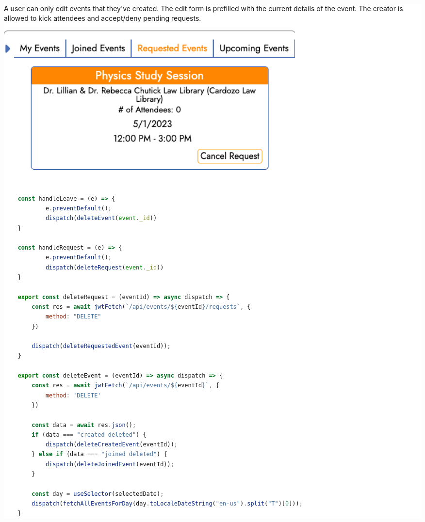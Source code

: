 A user can only edit events that they've created. The edit form is prefilled with the current details of the event. The creator is allowed to kick attendees and accept/deny pending requests.

<img width=600 alt="eventcancelrequest" src="./frontend/src/images/eventcancelrequest2.png">

```javascript
    const handleLeave = (e) => {
            e.preventDefault();
            dispatch(deleteEvent(event._id))
    }

    const handleRequest = (e) => {
            e.preventDefault();
            dispatch(deleteRequest(event._id))
    }

    export const deleteRequest = (eventId) => async dispatch => {
        const res = await jwtFetch(`/api/events/${eventId}/requests`, {
            method: "DELETE"
        })

        dispatch(deleteRequestedEvent(eventId));
    }

    export const deleteEvent = (eventId) => async dispatch => {
        const res = await jwtFetch(`/api/events/${eventId}`, {
            method: 'DELETE'
        })

        const data = await res.json();
        if (data === "created deleted") {
            dispatch(deleteCreatedEvent(eventId));
        } else if (data === "joined deleted") {
            dispatch(deleteJoinedEvent(eventId));
        }

        const day = useSelector(selectedDate);
        dispatch(fetchAllEventsForDay(day.toLocaleDateString("en-us").split("T")[0]));
    }
```
